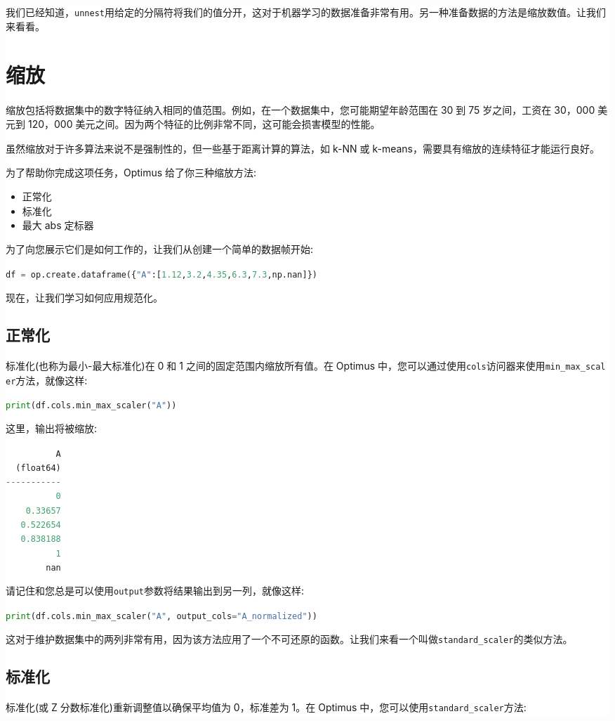我们已经知道，`unnest`用给定的分隔符将我们的值分开，这对于机器学习的数据准备非常有用。另一种准备数据的方法是缩放数值。让我们来看看。

# 缩放

缩放包括将数据集中的数字特征纳入相同的值范围。例如，在一个数据集中，您可能期望年龄范围在 30 到 75 岁之间，工资在 30，000 美元到 120，000 美元之间。因为两个特征的比例非常不同，这可能会损害模型的性能。

虽然缩放对于许多算法来说不是强制性的，但一些基于距离计算的算法，如 k-NN 或 k-means，需要具有缩放的连续特征才能运行良好。

为了帮助你完成这项任务，Optimus 给了你三种缩放方法:

*   正常化
*   标准化
*   最大 abs 定标器

为了向您展示它们是如何工作的，让我们从创建一个简单的数据帧开始:

```py
df = op.create.dataframe({"A":[1.12,3.2,4.35,6.3,7.3,np.nan]})
```

现在，让我们学习如何应用规范化。

## 正常化

标准化(也称为最小-最大标准化)在 0 和 1 之间的固定范围内缩放所有值。在 Optimus 中，您可以通过使用`cols`访问器来使用`min_max_scaler`方法，就像这样:

```py
print(df.cols.min_max_scaler("A"))
```

这里，输出将被缩放:

```py
          A
  (float64)
-----------
          0
    0.33657
   0.522654
   0.838188
          1
        nan
```

请记住和您总是可以使用`output`参数将结果输出到另一列，就像这样:

```py
print(df.cols.min_max_scaler("A", output_cols="A_normalized"))
```

这对于维护数据集中的两列非常有用，因为该方法应用了一个不可还原的函数。让我们来看一个叫做`standard_scaler`的类似方法。

## 标准化

标准化(或 Z 分数标准化)重新调整值以确保平均值为 0，标准差为 1。在 Optimus 中，您可以使用`standard_scaler`方法:
